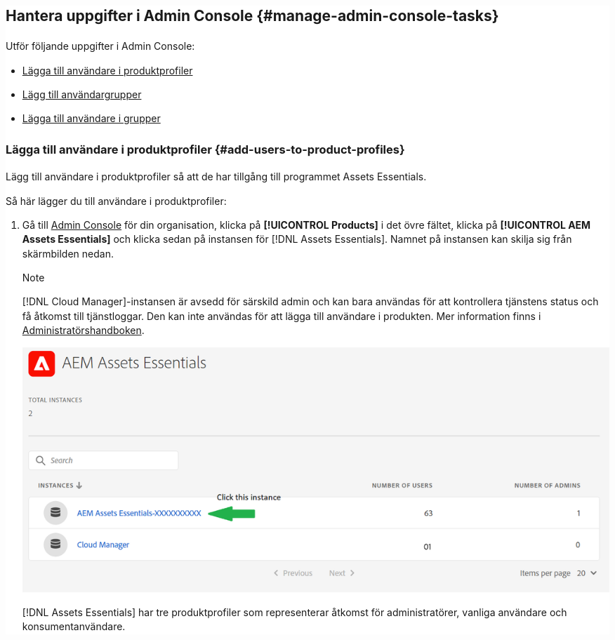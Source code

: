 ## Hantera uppgifter i Admin Console {#manage-admin-console-tasks}

Utför följande uppgifter i Admin Console:

* [Lägga till användare i produktprofiler](#add-users-to-product-profiles)

* [Lägg till användargrupper](#add-user-groups)

* [Lägga till användare i grupper](#add-users-to-user-groups)

### Lägga till användare i produktprofiler {#add-users-to-product-profiles}

Lägg till användare i produktprofiler så att de har tillgång till programmet Assets Essentials.

Så här lägger du till användare i produktprofiler:

1. Gå till [Admin Console](https://adminconsole.adobe.com) för din organisation, klicka på **[!UICONTROL Products]** i det övre fältet, klicka på **[!UICONTROL AEM Assets Essentials]** och klicka sedan på instansen för [!DNL Assets Essentials]. Namnet på instansen kan skilja sig från skärmbilden nedan.
   >[!NOTE]
   >
   >[!DNL Cloud Manager]-instansen är avsedd för särskild admin och kan bara användas för att kontrollera tjänstens status och få åtkomst till tjänstloggar. Den kan inte användas för att lägga till användare i produkten. Mer information finns i [Administratörshandboken](deploy-administer.md#view-service-status-and-access-logs-view-logs).

   ![Administratörsprofil för Admin Console](assets/assets-essentials-instance.png)

   [!DNL Assets Essentials] har tre produktprofiler som representerar åtkomst för administratörer, vanliga användare och konsumentanvändare.
